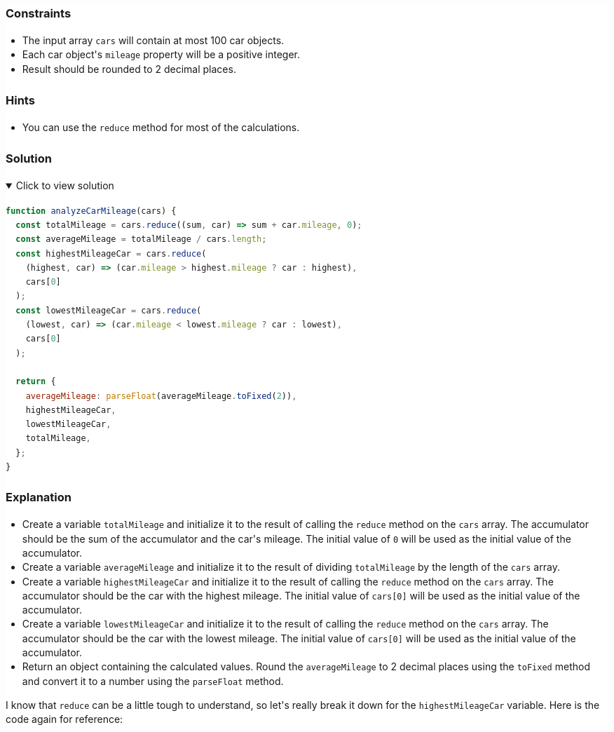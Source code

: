 <h3>Constraints</h3>

- The input array `cars` will contain at most 100 car objects.
- Each car object's `mileage` property will be a positive integer.
- Result should be rounded to 2 decimal places.

<h3>Hints</h3>

- You can use the `reduce` method for most of the calculations.

<h3>Solution</h3>

<details open>
  <summary>Click to view solution</summary>

```js
function analyzeCarMileage(cars) {
  const totalMileage = cars.reduce((sum, car) => sum + car.mileage, 0);
  const averageMileage = totalMileage / cars.length;
  const highestMileageCar = cars.reduce(
    (highest, car) => (car.mileage > highest.mileage ? car : highest),
    cars[0]
  );
  const lowestMileageCar = cars.reduce(
    (lowest, car) => (car.mileage < lowest.mileage ? car : lowest),
    cars[0]
  );

  return {
    averageMileage: parseFloat(averageMileage.toFixed(2)),
    highestMileageCar,
    lowestMileageCar,
    totalMileage,
  };
}
```

<h3>Explanation</h3>

- Create a variable `totalMileage` and initialize it to the result of calling the `reduce` method on the `cars` array. The accumulator should be the sum of the accumulator and the car's mileage. The initial value of `0` will be used as the initial value of the accumulator.
- Create a variable `averageMileage` and initialize it to the result of dividing `totalMileage` by the length of the `cars` array.
- Create a variable `highestMileageCar` and initialize it to the result of calling the `reduce` method on the `cars` array. The accumulator should be the car with the highest mileage. The initial value of `cars[0]` will be used as the initial value of the accumulator.
- Create a variable `lowestMileageCar` and initialize it to the result of calling the `reduce` method on the `cars` array. The accumulator should be the car with the lowest mileage. The initial value of `cars[0]` will be used as the initial value of the accumulator.
- Return an object containing the calculated values. Round the `averageMileage` to 2 decimal places using the `toFixed` method and convert it to a number using the `parseFloat` method.

I know that `reduce` can be a little tough to understand, so let's really break it down for the `highestMileageCar` variable. Here is the code again for reference:
